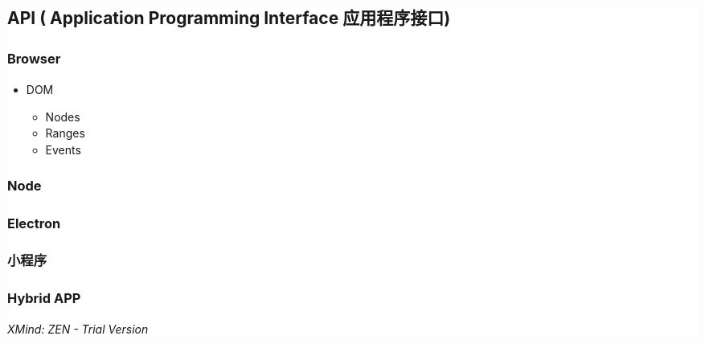 ## API ( Application Programming Interface 应用程序接口)

### Browser

- DOM

	- Nodes
	- Ranges
	- Events

### Node

### Electron

### 小程序

### Hybrid APP

*XMind: ZEN - Trial Version*